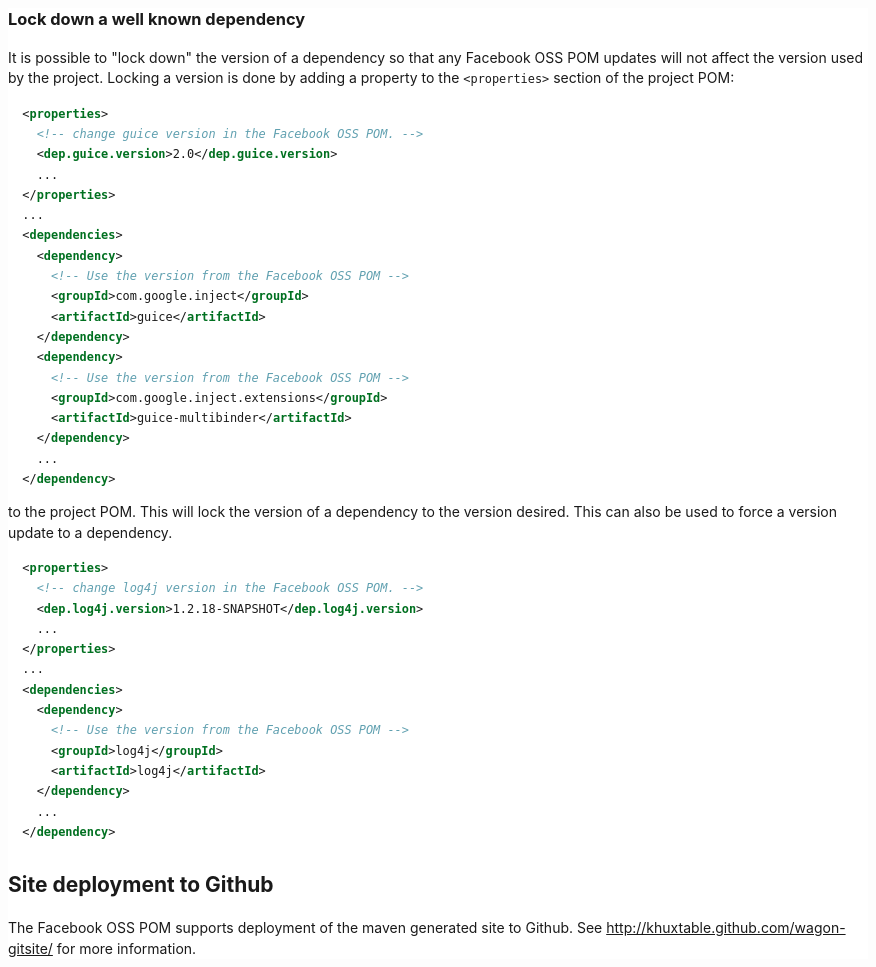 ### Lock down a well known dependency

It is possible to "lock down" the version of a dependency so that any Facebook OSS POM updates will not affect the version used by the project. 
Locking a version is done by adding a property to the `<properties>` section of the project POM:

```xml
  <properties>
    <!-- change guice version in the Facebook OSS POM. -->
    <dep.guice.version>2.0</dep.guice.version>
    ...
  </properties>
  ...
  <dependencies>
    <dependency>
      <!-- Use the version from the Facebook OSS POM -->
      <groupId>com.google.inject</groupId>
      <artifactId>guice</artifactId>
    </dependency>
    <dependency>
      <!-- Use the version from the Facebook OSS POM -->
      <groupId>com.google.inject.extensions</groupId>
      <artifactId>guice-multibinder</artifactId>
    </dependency>
    ...
  </dependency>
```

to the project POM. This will lock the version of a dependency to the version desired. This can also be used to force a version update to a dependency.

```xml
  <properties>
    <!-- change log4j version in the Facebook OSS POM. -->
    <dep.log4j.version>1.2.18-SNAPSHOT</dep.log4j.version>
    ...
  </properties>
  ...
  <dependencies>
    <dependency>
      <!-- Use the version from the Facebook OSS POM -->
      <groupId>log4j</groupId>
      <artifactId>log4j</artifactId>
    </dependency>
    ...
  </dependency>
```


## Site deployment to Github

The Facebook OSS POM supports deployment of the maven generated site to Github. See http://khuxtable.github.com/wagon-gitsite/ for more information.
